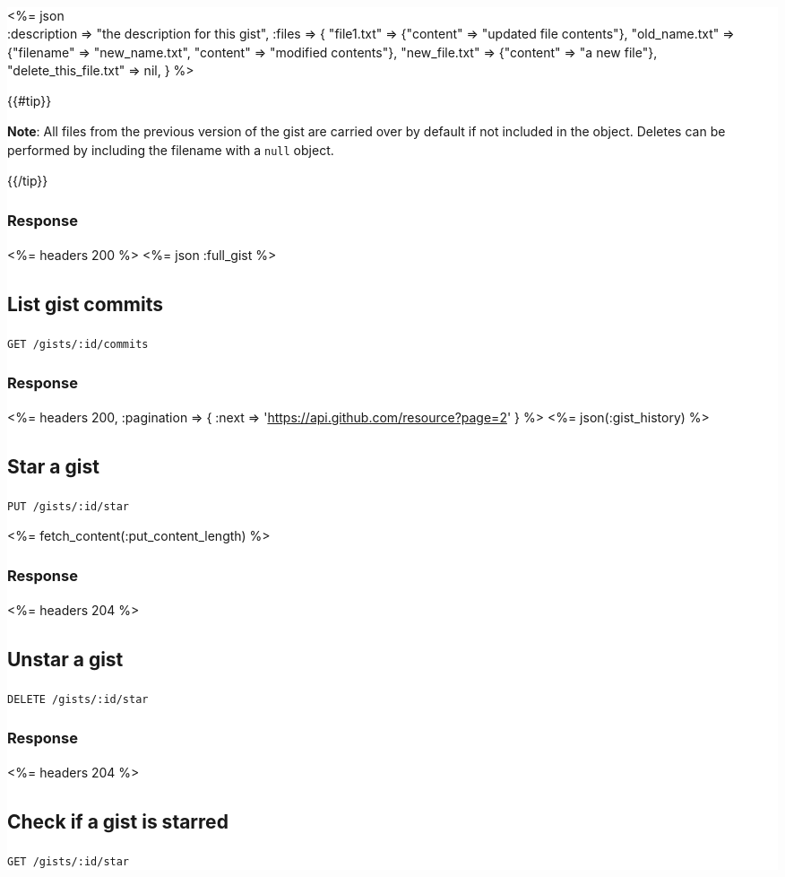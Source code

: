 <%= json \
  :description => "the description for this gist",
  :files => {
    "file1.txt"    => {"content"  => "updated file contents"},
    "old_name.txt" => {"filename" => "new_name.txt", "content" => "modified contents"},
    "new_file.txt" => {"content"  => "a new file"},
    "delete_this_file.txt" => nil,
  } %>

{{#tip}}

<strong>Note</strong>: All files from the previous version of the gist are carried over by default if not included in the object. Deletes can be performed by including the filename with a <code>null</code> object.

{{/tip}}


### Response

<%= headers 200 %>
<%= json :full_gist %>


## List gist commits

    GET /gists/:id/commits

### Response

<%= headers 200, :pagination => { :next => 'https://api.github.com/resource?page=2' } %>
<%= json(:gist_history) %>

## Star a gist

    PUT /gists/:id/star

<%= fetch_content(:put_content_length) %>

### Response

<%= headers 204 %>

## Unstar a gist

    DELETE /gists/:id/star

### Response

<%= headers 204 %>

## Check if a gist is starred

    GET /gists/:id/star
